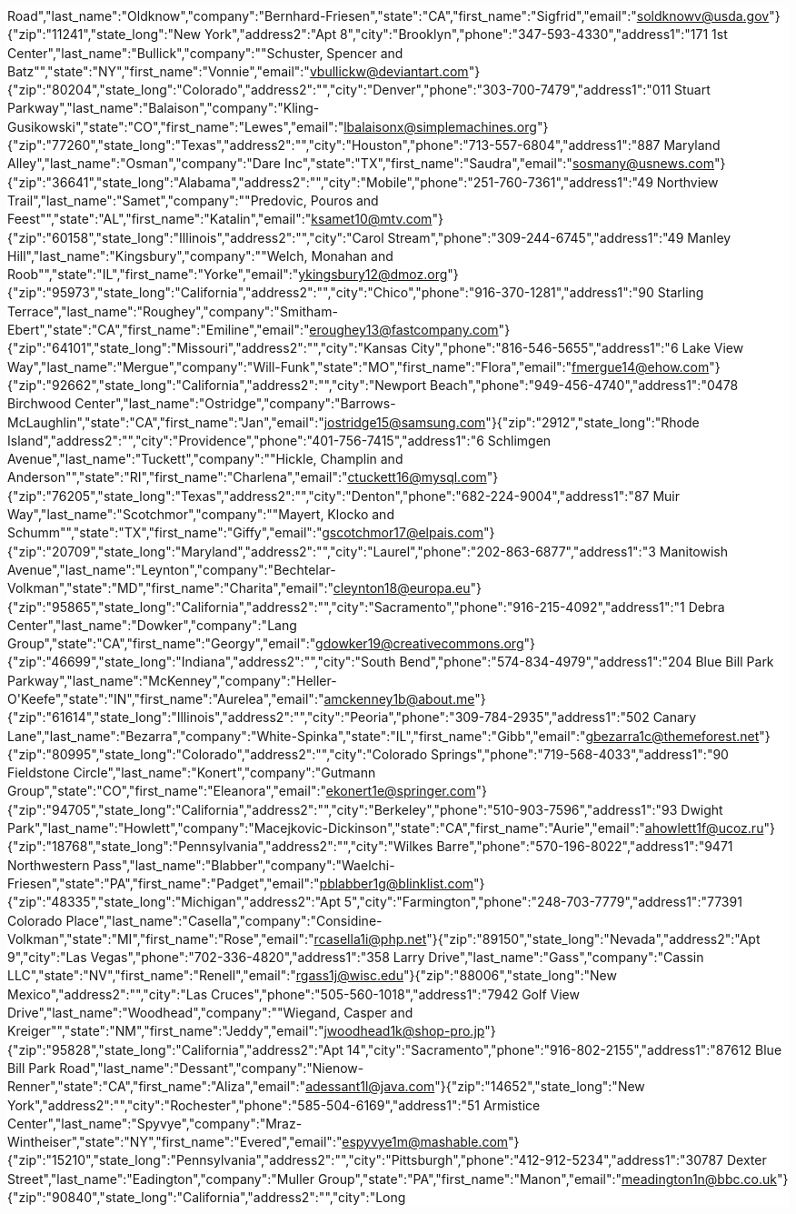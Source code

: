 Road","last_name":"Oldknow","company":"Bernhard-Friesen","state":"CA","first_name":"Sigfrid","email":"soldknowv@usda.gov"}{"zip":"11241","state_long":"New York","address2":"Apt 8","city":"Brooklyn","phone":"347-593-4330","address1":"171 1st Center","last_name":"Bullick","company":"\"Schuster, Spencer and Batz\"","state":"NY","first_name":"Vonnie","email":"vbullickw@deviantart.com"}{"zip":"80204","state_long":"Colorado","address2":"","city":"Denver","phone":"303-700-7479","address1":"011 Stuart Parkway","last_name":"Balaison","company":"Kling-Gusikowski","state":"CO","first_name":"Lewes","email":"lbalaisonx@simplemachines.org"}{"zip":"77260","state_long":"Texas","address2":"","city":"Houston","phone":"713-557-6804","address1":"887 Maryland Alley","last_name":"Osman","company":"Dare Inc","state":"TX","first_name":"Saudra","email":"sosmany@usnews.com"}{"zip":"36641","state_long":"Alabama","address2":"","city":"Mobile","phone":"251-760-7361","address1":"49 Northview Trail","last_name":"Samet","company":"\"Predovic, Pouros and Feest\"","state":"AL","first_name":"Katalin","email":"ksamet10@mtv.com"}{"zip":"60158","state_long":"Illinois","address2":"","city":"Carol Stream","phone":"309-244-6745","address1":"49 Manley Hill","last_name":"Kingsbury","company":"\"Welch, Monahan and Roob\"","state":"IL","first_name":"Yorke","email":"ykingsbury12@dmoz.org"}{"zip":"95973","state_long":"California","address2":"","city":"Chico","phone":"916-370-1281","address1":"90 Starling Terrace","last_name":"Roughey","company":"Smitham-Ebert","state":"CA","first_name":"Emiline","email":"eroughey13@fastcompany.com"}{"zip":"64101","state_long":"Missouri","address2":"","city":"Kansas City","phone":"816-546-5655","address1":"6 Lake View Way","last_name":"Mergue","company":"Will-Funk","state":"MO","first_name":"Flora","email":"fmergue14@ehow.com"}{"zip":"92662","state_long":"California","address2":"","city":"Newport Beach","phone":"949-456-4740","address1":"0478 Birchwood Center","last_name":"Ostridge","company":"Barrows-McLaughlin","state":"CA","first_name":"Jan","email":"jostridge15@samsung.com"}{"zip":"2912","state_long":"Rhode Island","address2":"","city":"Providence","phone":"401-756-7415","address1":"6 Schlimgen Avenue","last_name":"Tuckett","company":"\"Hickle, Champlin and Anderson\"","state":"RI","first_name":"Charlena","email":"ctuckett16@mysql.com"}{"zip":"76205","state_long":"Texas","address2":"","city":"Denton","phone":"682-224-9004","address1":"87 Muir Way","last_name":"Scotchmor","company":"\"Mayert, Klocko and Schumm\"","state":"TX","first_name":"Giffy","email":"gscotchmor17@elpais.com"}{"zip":"20709","state_long":"Maryland","address2":"","city":"Laurel","phone":"202-863-6877","address1":"3 Manitowish Avenue","last_name":"Leynton","company":"Bechtelar-Volkman","state":"MD","first_name":"Charita","email":"cleynton18@europa.eu"}{"zip":"95865","state_long":"California","address2":"","city":"Sacramento","phone":"916-215-4092","address1":"1 Debra Center","last_name":"Dowker","company":"Lang Group","state":"CA","first_name":"Georgy","email":"gdowker19@creativecommons.org"}{"zip":"46699","state_long":"Indiana","address2":"","city":"South Bend","phone":"574-834-4979","address1":"204 Blue Bill Park Parkway","last_name":"McKenney","company":"Heller-O'Keefe","state":"IN","first_name":"Aurelea","email":"amckenney1b@about.me"}{"zip":"61614","state_long":"Illinois","address2":"","city":"Peoria","phone":"309-784-2935","address1":"502 Canary Lane","last_name":"Bezarra","company":"White-Spinka","state":"IL","first_name":"Gibb","email":"gbezarra1c@themeforest.net"}{"zip":"80995","state_long":"Colorado","address2":"","city":"Colorado Springs","phone":"719-568-4033","address1":"90 Fieldstone Circle","last_name":"Konert","company":"Gutmann Group","state":"CO","first_name":"Eleanora","email":"ekonert1e@springer.com"}{"zip":"94705","state_long":"California","address2":"","city":"Berkeley","phone":"510-903-7596","address1":"93 Dwight Park","last_name":"Howlett","company":"Macejkovic-Dickinson","state":"CA","first_name":"Aurie","email":"ahowlett1f@ucoz.ru"}{"zip":"18768","state_long":"Pennsylvania","address2":"","city":"Wilkes Barre","phone":"570-196-8022","address1":"9471 Northwestern Pass","last_name":"Blabber","company":"Waelchi-Friesen","state":"PA","first_name":"Padget","email":"pblabber1g@blinklist.com"}{"zip":"48335","state_long":"Michigan","address2":"Apt 5","city":"Farmington","phone":"248-703-7779","address1":"77391 Colorado Place","last_name":"Casella","company":"Considine-Volkman","state":"MI","first_name":"Rose","email":"rcasella1i@php.net"}{"zip":"89150","state_long":"Nevada","address2":"Apt 9","city":"Las Vegas","phone":"702-336-4820","address1":"358 Larry Drive","last_name":"Gass","company":"Cassin LLC","state":"NV","first_name":"Renell","email":"rgass1j@wisc.edu"}{"zip":"88006","state_long":"New Mexico","address2":"","city":"Las Cruces","phone":"505-560-1018","address1":"7942 Golf View Drive","last_name":"Woodhead","company":"\"Wiegand, Casper and Kreiger\"","state":"NM","first_name":"Jeddy","email":"jwoodhead1k@shop-pro.jp"}{"zip":"95828","state_long":"California","address2":"Apt 14","city":"Sacramento","phone":"916-802-2155","address1":"87612 Blue Bill Park Road","last_name":"Dessant","company":"Nienow-Renner","state":"CA","first_name":"Aliza","email":"adessant1l@java.com"}{"zip":"14652","state_long":"New York","address2":"","city":"Rochester","phone":"585-504-6169","address1":"51 Armistice Center","last_name":"Spyvye","company":"Mraz-Wintheiser","state":"NY","first_name":"Evered","email":"espyvye1m@mashable.com"}{"zip":"15210","state_long":"Pennsylvania","address2":"","city":"Pittsburgh","phone":"412-912-5234","address1":"30787 Dexter Street","last_name":"Eadington","company":"Muller Group","state":"PA","first_name":"Manon","email":"meadington1n@bbc.co.uk"}{"zip":"90840","state_long":"California","address2":"","city":"Long